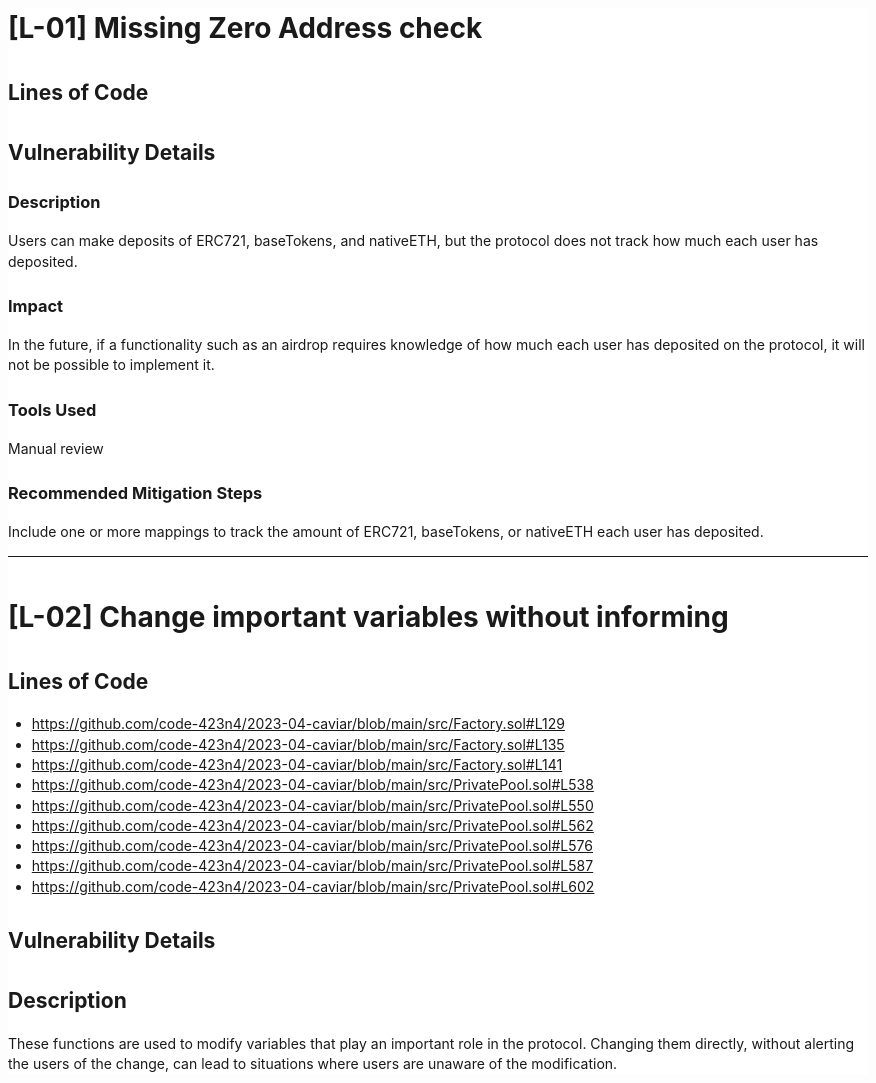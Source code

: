 # [L-01] Missing Zero Address check

## Lines of Code

## Vulnerability Details

### Description

Users can make deposits of ERC721, baseTokens, and nativeETH, but the protocol does not track how much each user has deposited.

### Impact

In the future, if a functionality such as an airdrop requires knowledge of how much each user has deposited on the protocol, it will not be possible to implement it.

### Tools Used

Manual review

### Recommended Mitigation Steps

Include one or more mappings to track the amount of ERC721, baseTokens, or nativeETH each user has deposited.

---

# [L-02] Change important variables without informing

## Lines of Code

- https://github.com/code-423n4/2023-04-caviar/blob/main/src/Factory.sol#L129
- https://github.com/code-423n4/2023-04-caviar/blob/main/src/Factory.sol#L135
- https://github.com/code-423n4/2023-04-caviar/blob/main/src/Factory.sol#L141
- https://github.com/code-423n4/2023-04-caviar/blob/main/src/PrivatePool.sol#L538
- https://github.com/code-423n4/2023-04-caviar/blob/main/src/PrivatePool.sol#L550
- https://github.com/code-423n4/2023-04-caviar/blob/main/src/PrivatePool.sol#L562
- https://github.com/code-423n4/2023-04-caviar/blob/main/src/PrivatePool.sol#L576
- https://github.com/code-423n4/2023-04-caviar/blob/main/src/PrivatePool.sol#L587
- https://github.com/code-423n4/2023-04-caviar/blob/main/src/PrivatePool.sol#L602

## Vulnerability Details

## Description

These functions are used to modify variables that play an important role in the protocol. Changing them directly, without alerting the users of the change, can lead to situations where users are unaware of the modification.
